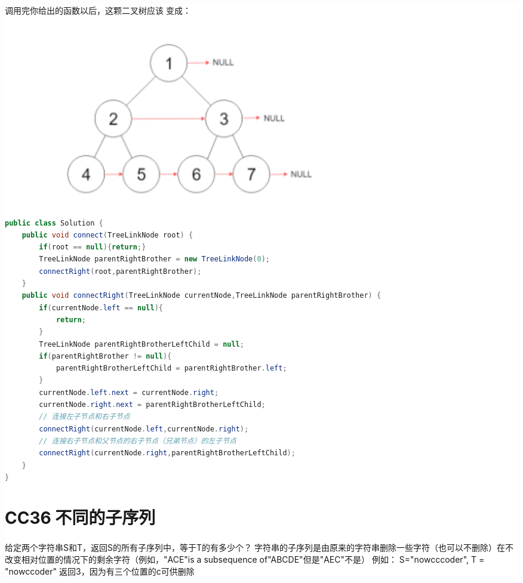 

调用完你给出的函数以后，这颗二叉树应该 变成：

![image-20250805135718314](牛客经典必刷编程题库/image-20250805135718314.png)

```java
public class Solution {
    public void connect(TreeLinkNode root) {
        if(root == null){return;}
        TreeLinkNode parentRightBrother = new TreeLinkNode(0);
        connectRight(root,parentRightBrother);
    }
    public void connectRight(TreeLinkNode currentNode,TreeLinkNode parentRightBrother) {
        if(currentNode.left == null){
            return;
        }
        TreeLinkNode parentRightBrotherLeftChild = null;
        if(parentRightBrother != null){
            parentRightBrotherLeftChild = parentRightBrother.left;
        }
        currentNode.left.next = currentNode.right;
        currentNode.right.next = parentRightBrotherLeftChild;
      	// 连接左子节点和右子节点
        connectRight(currentNode.left,currentNode.right);
        // 连接右子节点和父节点的右子节点（兄弟节点）的左子节点
        connectRight(currentNode.right,parentRightBrotherLeftChild);
    }
}
```

# CC36 不同的子序列

给定两个字符串S和T，返回S的所有子序列中，等于T的有多少个？
字符串的子序列是由原来的字符串删除一些字符（也可以不删除）在不改变相对位置的情况下的剩余字符（例如，"ACE"is a subsequence of"ABCDE"但是"AEC"不是）
例如：
S="nowcccoder", T = "nowccoder"
返回3，因为有三个位置的c可供删除
